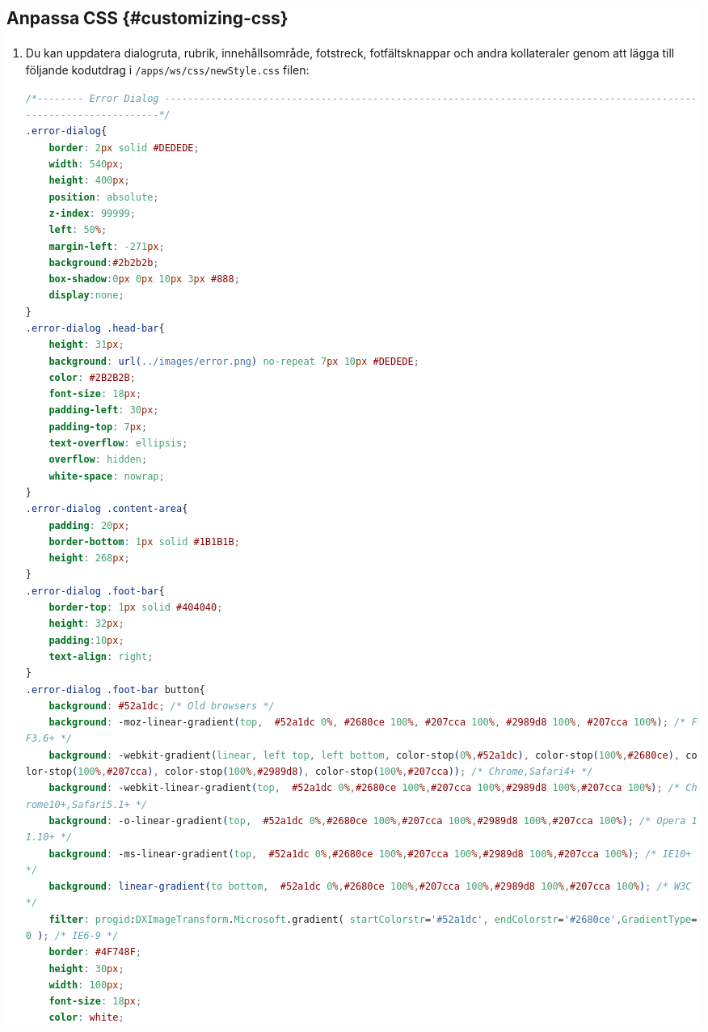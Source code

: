 ## Anpassa CSS {#customizing-css}

1. Du kan uppdatera dialogruta, rubrik, innehållsområde, fotstreck, fotfältsknappar och andra kollateraler genom att lägga till följande kodutdrag i `/apps/ws/css/newStyle.css` filen:

   ```css
   /*-------- Error Dialog -------------------------------------------------------------------------------------------------------------------*/
   .error-dialog{
       border: 2px solid #DEDEDE;
       width: 540px;
       height: 400px;
       position: absolute;
       z-index: 99999;
       left: 50%;
       margin-left: -271px;
       background:#2b2b2b;
       box-shadow:0px 0px 10px 3px #888;
       display:none;
   }
   .error-dialog .head-bar{
       height: 31px;
       background: url(../images/error.png) no-repeat 7px 10px #DEDEDE;
       color: #2B2B2B;
       font-size: 18px;
       padding-left: 30px;
       padding-top: 7px;
       text-overflow: ellipsis;
       overflow: hidden;
       white-space: nowrap;
   }
   .error-dialog .content-area{
       padding: 20px;
       border-bottom: 1px solid #1B1B1B;
       height: 268px;
   }
   .error-dialog .foot-bar{
       border-top: 1px solid #404040;
       height: 32px;
       padding:10px;
       text-align: right;
   }
   .error-dialog .foot-bar button{
       background: #52a1dc; /* Old browsers */
       background: -moz-linear-gradient(top,  #52a1dc 0%, #2680ce 100%, #207cca 100%, #2989d8 100%, #207cca 100%); /* FF3.6+ */
       background: -webkit-gradient(linear, left top, left bottom, color-stop(0%,#52a1dc), color-stop(100%,#2680ce), color-stop(100%,#207cca), color-stop(100%,#2989d8), color-stop(100%,#207cca)); /* Chrome,Safari4+ */
       background: -webkit-linear-gradient(top,  #52a1dc 0%,#2680ce 100%,#207cca 100%,#2989d8 100%,#207cca 100%); /* Chrome10+,Safari5.1+ */
       background: -o-linear-gradient(top,  #52a1dc 0%,#2680ce 100%,#207cca 100%,#2989d8 100%,#207cca 100%); /* Opera 11.10+ */
       background: -ms-linear-gradient(top,  #52a1dc 0%,#2680ce 100%,#207cca 100%,#2989d8 100%,#207cca 100%); /* IE10+ */
       background: linear-gradient(to bottom,  #52a1dc 0%,#2680ce 100%,#207cca 100%,#2989d8 100%,#207cca 100%); /* W3C */
       filter: progid:DXImageTransform.Microsoft.gradient( startColorstr='#52a1dc', endColorstr='#2680ce',GradientType=0 ); /* IE6-9 */
       border: #4F748F;
       height: 30px;
       width: 100px;
       font-size: 18px;
       color: white;
   ```